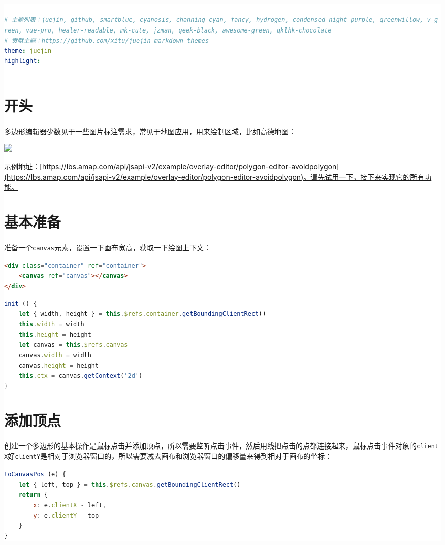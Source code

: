 ```yaml
---
# 主题列表：juejin, github, smartblue, cyanosis, channing-cyan, fancy, hydrogen, condensed-night-purple, greenwillow, v-green, vue-pro, healer-readable, mk-cute, jzman, geek-black, awesome-green, qklhk-chocolate
# 贡献主题：https://github.com/xitu/juejin-markdown-themes
theme: juejin
highlight:
---
```


# 开头

多边形编辑器少数见于一些图片标注需求，常见于地图应用，用来绘制区域，比如高德地图：

![](https://p9-juejin.byteimg.com/tos-cn-i-k3u1fbpfcp/3263ece70a9b46f8b4ee639bdc62d75d~tplv-k3u1fbpfcp-watermark.image)

示例地址：[https://lbs.amap.com/api/jsapi-v2/example/overlay-editor/polygon-editor-avoidpolygon](https://lbs.amap.com/api/jsapi-v2/example/overlay-editor/polygon-editor-avoidpolygon)。请先试用一下，接下来实现它的所有功能。


# 基本准备

准备一个`canvas`元素，设置一下画布宽高，获取一下绘图上下文：

```html
<div class="container" ref="container">
    <canvas ref="canvas"></canvas>
</div>
```

```js
init () {
    let { width, height } = this.$refs.container.getBoundingClientRect()
    this.width = width
    this.height = height
    let canvas = this.$refs.canvas
    canvas.width = width
    canvas.height = height
    this.ctx = canvas.getContext('2d')
}
```



# 添加顶点

创建一个多边形的基本操作是鼠标点击并添加顶点，所以需要监听点击事件，然后用线把点击的点都连接起来，鼠标点击事件对象的`clientX`好`clientY`是相对于浏览器窗口的，所以需要减去画布和浏览器窗口的偏移量来得到相对于画布的坐标：

```js
toCanvasPos (e) {
    let { left, top } = this.$refs.canvas.getBoundingClientRect()
    return {
        x: e.clientX - left,
        y: e.clientY - top
    }
}
```
